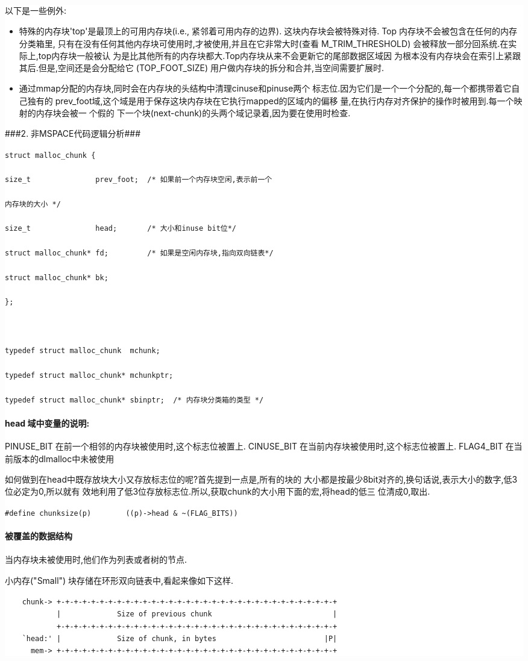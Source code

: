 以下是一些例外:

+ 特殊的内存块'top'是最顶上的可用内存块(i.e., 紧邻着可用内存的边界).
这块内存块会被特殊对待. Top 内存块不会被包含在任何的内存分类箱里,
只有在没有任何其他内存块可使用时,才被使用,并且在它非常大时(查看
M\_TRIM\_THRESHOLD) 会被释放一部分回系统.在实际上,top内存块一般被认
为是比其他所有的内存块都大.Top内存块从来不会更新它的尾部数据区域因
为根本没有内存块会在索引上紧跟其后.但是,空间还是会分配给它
(TOP\_FOOT\_SIZE) 用户做内存块的拆分和合并,当空间需要扩展时.

+ 通过mmap分配的内存块,同时会在内存块的头结构中清理cinuse和pinuse两个
标志位.因为它们是一个一个分配的,每一个都携带着它自己独有的
prev_foot域,这个域是用于保存这块内存块在它执行mapped的区域内的偏移
量,在执行内存对齐保护的操作时被用到.每一个映射的内存块会被一 个假的
下一个块(next-chunk)的头两个域记录着,因为要在使用时检查.

###2. 非MSPACE代码逻辑分析###

```
struct malloc_chunk {

size_t               prev_foot;  /* 如果前一个内存块空闲,表示前一个

内存块的大小 */

size_t               head;       /* 大小和inuse bit位*/

struct malloc_chunk* fd;         /* 如果是空闲内存块,指向双向链表*/

struct malloc_chunk* bk;

};



typedef struct malloc_chunk  mchunk;

typedef struct malloc_chunk* mchunkptr;

typedef struct malloc_chunk* sbinptr;  /* 内存块分类箱的类型 */
```

#### head 域中变量的说明: ####

PINUSE_BIT  在前一个相邻的内存块被使用时,这个标志位被置上.
CINUSE_BIT  在当前内存块被使用时,这个标志位被置上.
FLAG4_BIT   在当前版本的dlmalloc中未被使用

如何做到在head中既存放块大小又存放标志位的呢?首先提到一点是,所有的块的
大小都是按最少8bit对齐的,换句话说,表示大小的数字,低3位必定为0,所以就有
效地利用了低3位存放标志位.所以,获取chunk的大小用下面的宏,将head的低三
位清成0,取出.

```#define chunksize(p)        ((p)->head & ~(FLAG_BITS))```

#### 被覆盖的数据结构 ####

当内存块未被使用时,他们作为列表或者树的节点.

小内存("Small") 块存储在环形双向链表中,看起来像如下这样.

```
    chunk-> +-+-+-+-+-+-+-+-+-+-+-+-+-+-+-+-+-+-+-+-+-+-+-+-+-+-+-+-+-+-+-+-+
            |             Size of previous chunk                            |
            +-+-+-+-+-+-+-+-+-+-+-+-+-+-+-+-+-+-+-+-+-+-+-+-+-+-+-+-+-+-+-+-+
    `head:' |             Size of chunk, in bytes                         |P|
      mem-> +-+-+-+-+-+-+-+-+-+-+-+-+-+-+-+-+-+-+-+-+-+-+-+-+-+-+-+-+-+-+-+-+